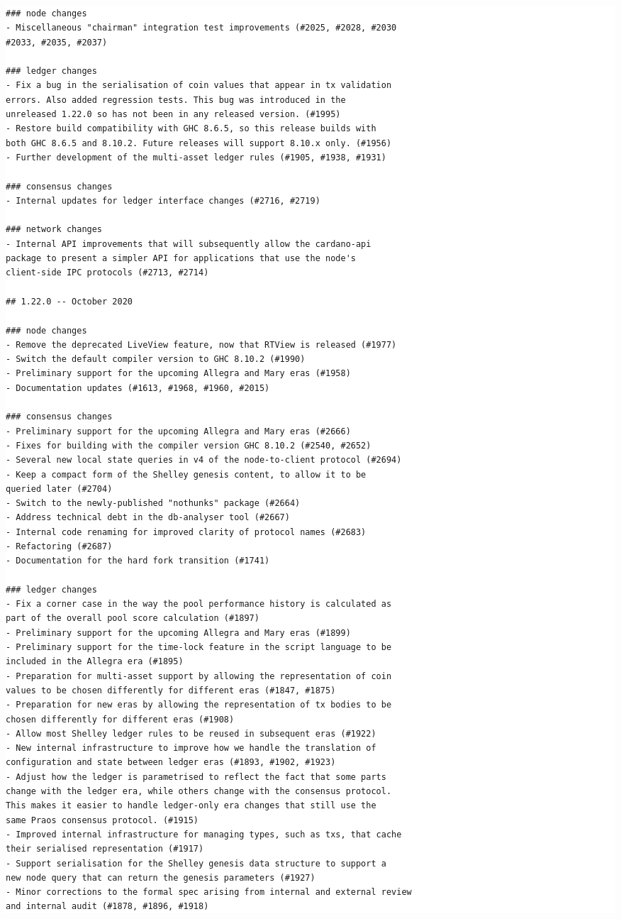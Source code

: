   ```
### node changes
- Miscellaneous "chairman" integration test improvements (#2025, #2028, #2030
  #2033, #2035, #2037)

### ledger changes
- Fix a bug in the serialisation of coin values that appear in tx validation
  errors. Also added regression tests. This bug was introduced in the
  unreleased 1.22.0 so has not been in any released version. (#1995)
- Restore build compatibility with GHC 8.6.5, so this release builds with
  both GHC 8.6.5 and 8.10.2. Future releases will support 8.10.x only. (#1956)
- Further development of the multi-asset ledger rules (#1905, #1938, #1931)

### consensus changes
- Internal updates for ledger interface changes (#2716, #2719)

### network changes
- Internal API improvements that will subsequently allow the cardano-api
  package to present a simpler API for applications that use the node's
  client-side IPC protocols (#2713, #2714)

## 1.22.0 -- October 2020

### node changes
- Remove the deprecated LiveView feature, now that RTView is released (#1977)
- Switch the default compiler version to GHC 8.10.2 (#1990)
- Preliminary support for the upcoming Allegra and Mary eras (#1958)
- Documentation updates (#1613, #1968, #1960, #2015)

### consensus changes
- Preliminary support for the upcoming Allegra and Mary eras (#2666)
- Fixes for building with the compiler version GHC 8.10.2 (#2540, #2652)
- Several new local state queries in v4 of the node-to-client protocol (#2694)
- Keep a compact form of the Shelley genesis content, to allow it to be
  queried later (#2704)
- Switch to the newly-published "nothunks" package (#2664)
- Address technical debt in the db-analyser tool (#2667)
- Internal code renaming for improved clarity of protocol names (#2683)
- Refactoring (#2687)
- Documentation for the hard fork transition (#1741)

### ledger changes
- Fix a corner case in the way the pool performance history is calculated as
  part of the overall pool score calculation (#1897)
- Preliminary support for the upcoming Allegra and Mary eras (#1899)
- Preliminary support for the time-lock feature in the script language to be
  included in the Allegra era (#1895)
- Preparation for multi-asset support by allowing the representation of coin
  values to be chosen differently for different eras (#1847, #1875)
- Preparation for new eras by allowing the representation of tx bodies to be
  chosen differently for different eras (#1908)
- Allow most Shelley ledger rules to be reused in subsequent eras (#1922)
- New internal infrastructure to improve how we handle the translation of
  configuration and state between ledger eras (#1893, #1902, #1923)
- Adjust how the ledger is parametrised to reflect the fact that some parts
  change with the ledger era, while others change with the consensus protocol.
  This makes it easier to handle ledger-only era changes that still use the
  same Praos consensus protocol. (#1915)
- Improved internal infrastructure for managing types, such as txs, that cache
  their serialised representation (#1917)
- Support serialisation for the Shelley genesis data structure to support a
  new node query that can return the genesis parameters (#1927)
- Minor corrections to the formal spec arising from internal and external review
  and internal audit (#1878, #1896, #1918)
  ```